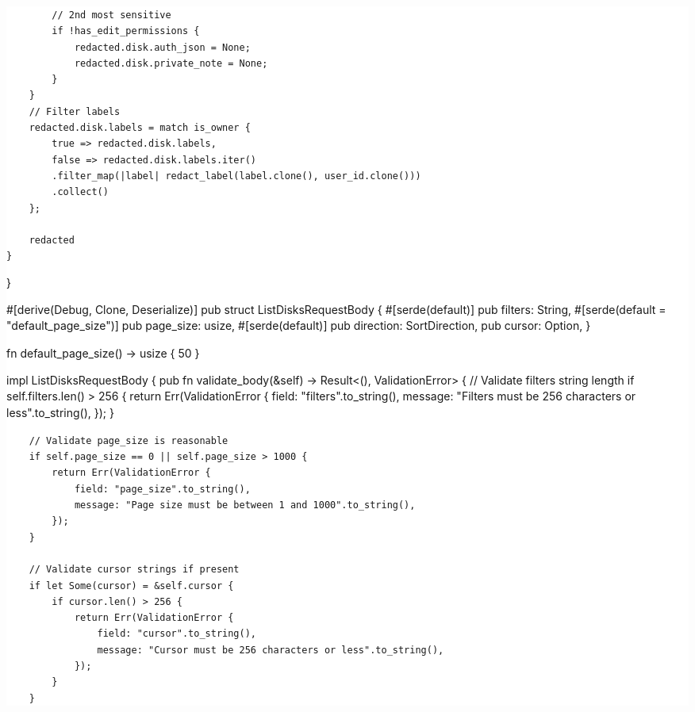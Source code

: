             // 2nd most sensitive
            if !has_edit_permissions {
                redacted.disk.auth_json = None;
                redacted.disk.private_note = None;
            }
        }
        // Filter labels
        redacted.disk.labels = match is_owner {
            true => redacted.disk.labels,
            false => redacted.disk.labels.iter()
            .filter_map(|label| redact_label(label.clone(), user_id.clone()))
            .collect()
        };

        redacted
    }

}

#[derive(Debug, Clone, Deserialize)]
pub struct ListDisksRequestBody { #[serde(default)]
pub filters: String, #[serde(default = "default_page_size")]
pub page_size: usize, #[serde(default)]
pub direction: SortDirection,
pub cursor: Option<String>,
}

fn default_page_size() -> usize {
50
}

impl ListDisksRequestBody {
pub fn validate_body(&self) -> Result<(), ValidationError> {
// Validate filters string length
if self.filters.len() > 256 {
return Err(ValidationError {
field: "filters".to_string(),
message: "Filters must be 256 characters or less".to_string(),
});
}

        // Validate page_size is reasonable
        if self.page_size == 0 || self.page_size > 1000 {
            return Err(ValidationError {
                field: "page_size".to_string(),
                message: "Page size must be between 1 and 1000".to_string(),
            });
        }

        // Validate cursor strings if present
        if let Some(cursor) = &self.cursor {
            if cursor.len() > 256 {
                return Err(ValidationError {
                    field: "cursor".to_string(),
                    message: "Cursor must be 256 characters or less".to_string(),
                });
            }
        }
